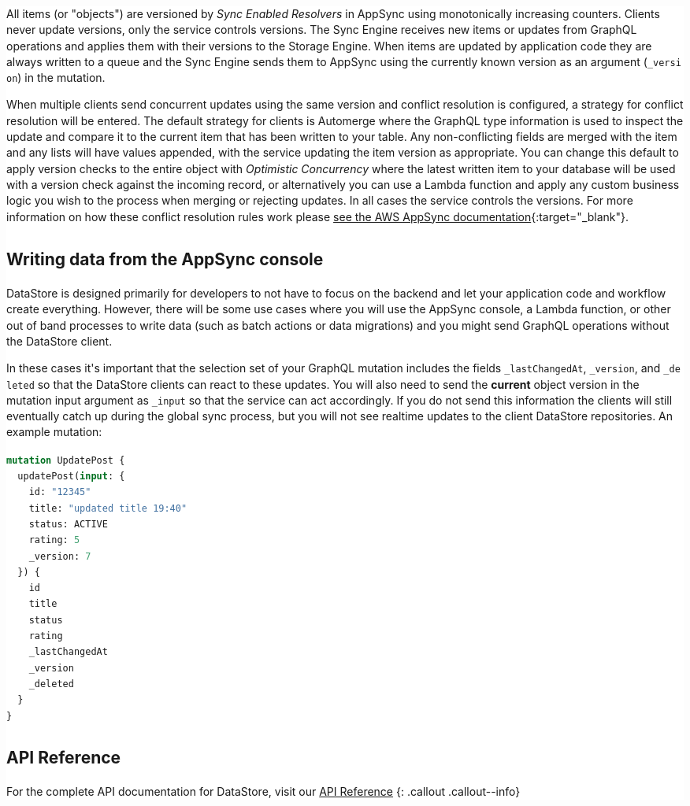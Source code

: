 All items (or "objects") are versioned by *Sync Enabled Resolvers* in AppSync using monotonically increasing counters. Clients never update versions, only the service controls versions. The Sync Engine receives new items or updates from GraphQL operations and applies them with their versions to the Storage Engine. When items are updated by application code they are always written to a queue and the Sync Engine sends them to AppSync using the currently known version as an argument (`_version`) in the mutation. 

When multiple clients send concurrent updates using the same version and conflict resolution is configured, a strategy for conflict resolution will be entered. The default strategy for clients is Automerge where the GraphQL type information is used to inspect the update and compare it to the current item that has been written to your table. Any non-conflicting fields are merged with the item and any lists will have values appended, with the service updating the item version as appropriate. You can change this default to apply version checks to the entire object with *Optimistic Concurrency* where the latest written item to your database will be used with a version check against the incoming record, or alternatively you can use a Lambda function and apply any custom business logic you wish to the process when merging or rejecting updates. In all cases the service controls the versions. For more information on how these conflict resolution rules work please [see the AWS AppSync documentation](https://docs.aws.amazon.com/appsync/latest/devguide/conflict-detection-and-sync.html){:target="_blank"}.

## Writing data from the AppSync console

DataStore is designed primarily for developers to not have to focus on the backend and let your application code and workflow create everything. However, there will be some use cases where you will use the AppSync console, a Lambda function, or other out of band processes to write data (such as batch actions or data migrations) and you might send GraphQL operations without the DataStore client.

In these cases it's important that the selection set of your GraphQL mutation includes the fields `_lastChangedAt`, `_version`, and `_deleted` so that the DataStore clients can react to these updates. You will also need to send the **current** object version in the mutation input argument as `_input` so that the service can act accordingly. If you do not send this information the clients will still eventually catch up during the global sync process, but you will not see realtime updates to the client DataStore repositories. An example mutation:

```graphql
mutation UpdatePost {
  updatePost(input: {
    id: "12345"
    title: "updated title 19:40"
    status: ACTIVE
    rating: 5
    _version: 7
  }) {
    id
    title
    status
    rating
    _lastChangedAt
    _version
    _deleted
  }
}
```

## API Reference   

For the complete API documentation for DataStore, visit our [API Reference](https://aws-amplify.github.io/docs/android/start)
{: .callout .callout--info}
